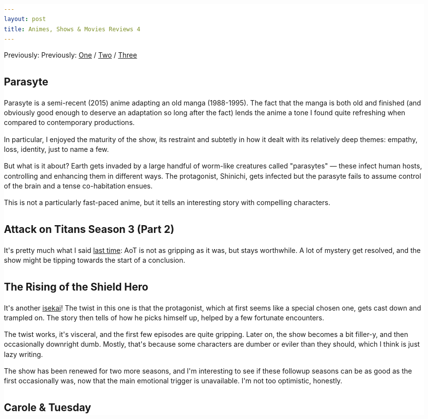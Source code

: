 ```yaml
---
layout: post
title: Animes, Shows & Movies Reviews 4
---
```


Previously: Previously: [One] / [Two] / [Three]

[One]: /every-anime/
[Two]: /more-anime/
[Three]: /even-more-anime/

## Parasyte

Parasyte is a semi-recent (2015) anime adapting an old manga (1988-1995). The
fact that the manga is both old and finished (and obviously good enough to
deserve an adaptation so long after the fact) lends the anime a tone I found
quite refreshing when compared to contemporary productions.

In particular, I enjoyed the maturity of the show, its restraint and subtetly in
how it dealt with its relatively deep themes: empathy, loss, identity, just to
name a few.

But what is it about? Earth gets invaded by a large handful of worm-like
creatures called "parasytes" — these infect human hosts, controlling and
enhancing them in different ways. The protagonist, Shinichi, gets infected but
the parasyte fails to assume control of the brain and a tense co-habitation
ensues.

This is not a particularly fast-paced anime, but it tells an interesting story
with compelling characters.

## Attack on Titans Season 3 (Part 2)

It's pretty much what I said [last time][aot-s3-p1]: AoT is not as gripping
as it was, but stays worthwhile. A lot of mystery get resolved, and the show
might be tipping towards the start of a conclusion.

[aot-s3-p1]: /even-more-anime/#attack-on-titans-season-3-part-1

## The Rising of the Shield Hero

It's another [isekai]! The twist in this one is that the protagonist, which at
first seems like a special chosen one, gets cast down and trampled on. The story
then tells of how he picks himself up, helped by a few fortunate encounters.

The twist works, it's visceral, and the first few episodes are quite gripping.
Later on, the show becomes a bit filler-y, and then occasionally downright dumb.
Mostly, that's because some characters are dumber or eviler than they should,
which I think is just lazy writing.

The show has been renewed for two more seasons, and I'm interesting to see if
these followup seasons can be as good as the first occasionally was, now that
the main emotional trigger is unavailable. I'm not too optimistic, honestly.

[isekai]: https://en.wikipedia.org/wiki/Isekai

## Carole & Tuesday


[K-On!]: /more-anime/#k-on
[gigguk]: https://www.youtube.com/watch?v=6iGBTioovQw
[sakuga]: https://blog.sakugabooru.com/2019/08/15/kimetsu-no-yaiba-the-power-of-ufotables-harmony/
[danmachi]: /more-anime/#is-it-wrong-to-try-to-pick-up-girls-in-a-dungeon
[this wiki page]: https://danmachi.fandom.com/wiki/Sword_Oratoria
[arifureta-review]: https://www.youtube.com/watch?v=cOA75AAp9xM
[the slime isekai]: /even-more-anime/#that-time-i-got-reincarnated-as-a-slime
[Sakamoto]: /even-more-anime#briefly-zombie-land-saga--sakamoto-desu-ga
[Brooklyn 99]: https://en.wikipedia.org/wiki/Brooklyn_Nine-Nine
[Kimi no Na wa]: https://myanimelist.net/anime/32281/Kimi_no_Na_wa
[gacha]: https://en.wikipedia.org/wiki/Gacha_game
[bathos]: https://www.youtube.com/watch?v=w-QhdzQo66o
